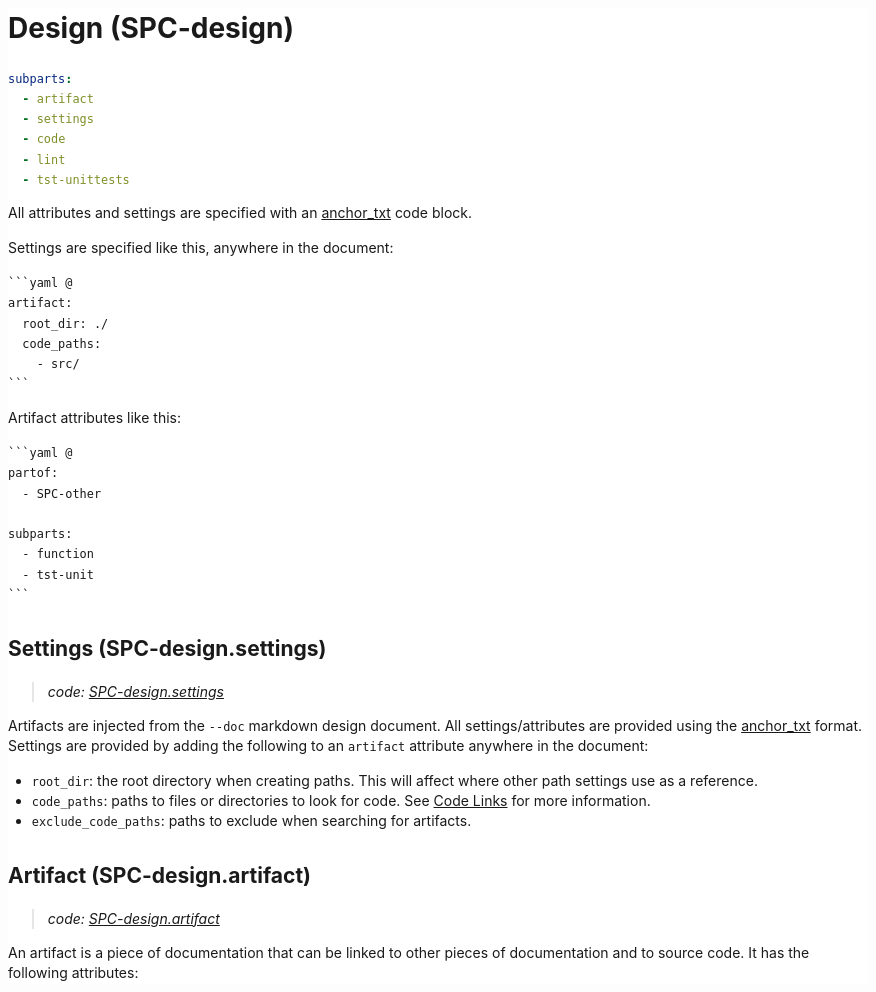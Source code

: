 
# Design (SPC-design) <a id="SPC-design" />
```yaml @
subparts:
  - artifact
  - settings
  - code
  - lint
  - tst-unittests
```

All attributes and settings are specified with an [anchor_txt] code block.

Settings are specified like this, anywhere in the document:

    ```yaml @
    artifact:
      root_dir: ./
      code_paths:
        - src/
    ```

Artifact attributes like this:

    ```yaml @
    partof:
      - SPC-other

    subparts:
      - function
      - tst-unit
    ```

## Settings (SPC-design.settings) <a id="SPC-design.settings" />
> _code: [SPC-design.settings]_

Artifacts are injected from the `--doc` markdown design document. All
settings/attributes are provided using the [anchor_txt] format. Settings
are provided by adding the following to an `artifact` attribute anywhere
in the document:

- `root_dir`: the root directory when creating paths. This will affect
  where other path settings use as a reference.
- `code_paths`: paths to files or directories to look for code.
  See [Code Links](#SPC-design.code) for more information.
- `exclude_code_paths`: paths to exclude when searching for artifacts.


## Artifact (SPC-design.artifact) <a id="SPC-design.artifact" />
> _code: [SPC-design.artifact]_

An artifact is a piece of documentation that can be linked to other pieces of
documentation and to source code. It has the following attributes:


[artifact]: https://github.com/vitiral/artifact
[anchor_txt]: https://github.com/vitiral/anchor_txt
[SPC-design]: https://github.com/vitiral/artifact_py/blob/master/artifact_py/__init__.py#L21
[SPC-design.artifact]: https://github.com/vitiral/artifact_py/blob/master/artifact_py/artifact.py#L29
[SPC-design.code]: https://github.com/vitiral/artifact_py/blob/master/artifact_py/code.py#L18
[SPC-design.settings]: https://github.com/vitiral/artifact_py/blob/master/artifact_py/settings.py#L30